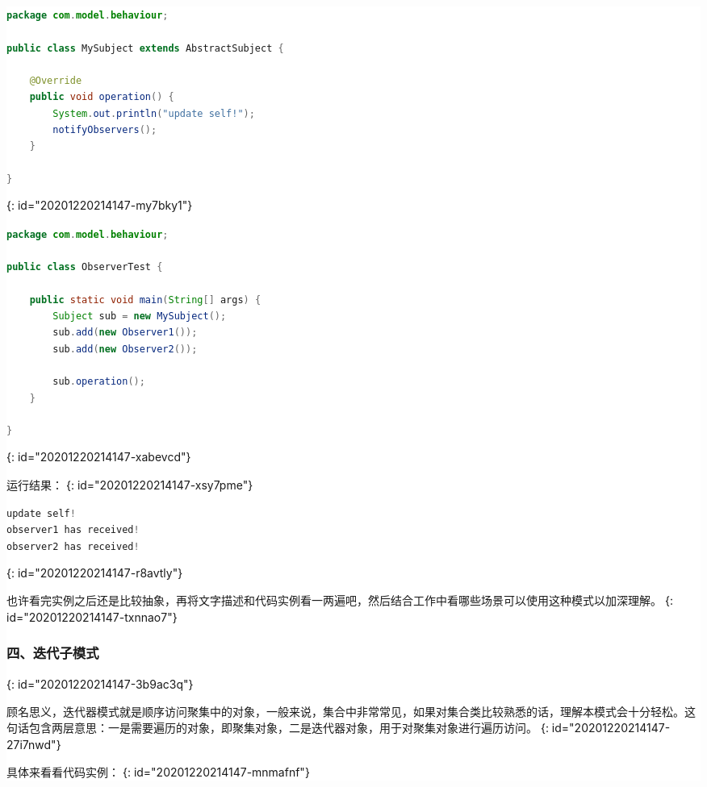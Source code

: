 ```java
package com.model.behaviour;
 
public class MySubject extends AbstractSubject {  
 
    @Override 
    public void operation() {  
        System.out.println("update self!");  
        notifyObservers();  
    }  
 
}
```
{: id="20201220214147-my7bky1"}

```java
package com.model.behaviour;
 
public class ObserverTest {  
 
    public static void main(String[] args) {  
        Subject sub = new MySubject();  
        sub.add(new Observer1());  
        sub.add(new Observer2());  
 
        sub.operation();  
    }  
 
}
```
{: id="20201220214147-xabevcd"}

运行结果：
{: id="20201220214147-xsy7pme"}

```java
update self!
observer1 has received!
observer2 has received!
```
{: id="20201220214147-r8avtly"}

也许看完实例之后还是比较抽象，再将文字描述和代码实例看一两遍吧，然后结合工作中看哪些场景可以使用这种模式以加深理解。
{: id="20201220214147-txnnao7"}

### 四、迭代子模式
{: id="20201220214147-3b9ac3q"}

顾名思义，迭代器模式就是顺序访问聚集中的对象，一般来说，集合中非常常见，如果对集合类比较熟悉的话，理解本模式会十分轻松。这句话包含两层意思：一是需要遍历的对象，即聚集对象，二是迭代器对象，用于对聚集对象进行遍历访问。
{: id="20201220214147-27i7nwd"}

具体来看看代码实例：
{: id="20201220214147-mnmafnf"}
